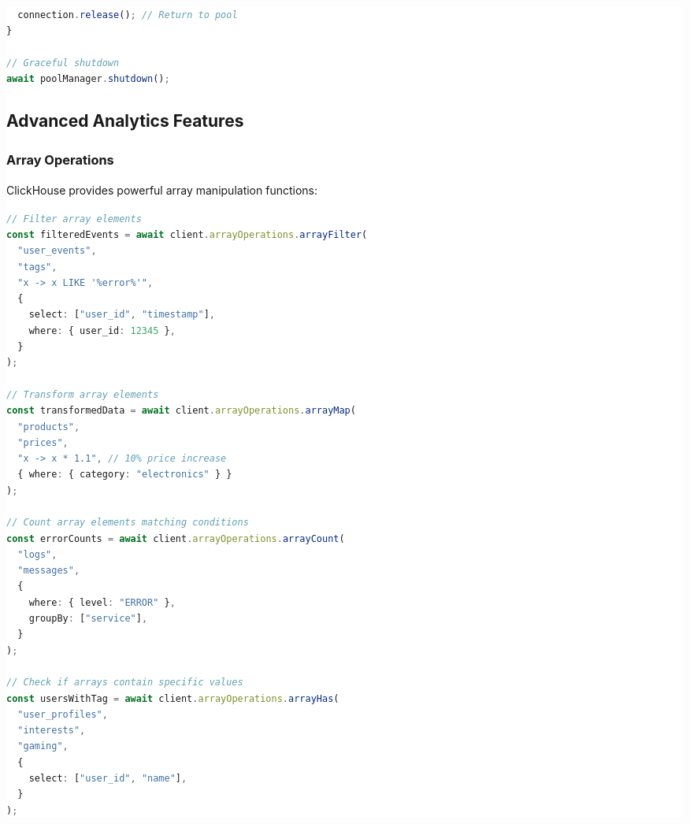 ```typescript
  connection.release(); // Return to pool
}

// Graceful shutdown
await poolManager.shutdown();
```

## Advanced Analytics Features

### Array Operations

ClickHouse provides powerful array manipulation functions:

```typescript
// Filter array elements
const filteredEvents = await client.arrayOperations.arrayFilter(
  "user_events",
  "tags",
  "x -> x LIKE '%error%'",
  {
    select: ["user_id", "timestamp"],
    where: { user_id: 12345 },
  }
);

// Transform array elements
const transformedData = await client.arrayOperations.arrayMap(
  "products",
  "prices",
  "x -> x * 1.1", // 10% price increase
  { where: { category: "electronics" } }
);

// Count array elements matching conditions
const errorCounts = await client.arrayOperations.arrayCount(
  "logs",
  "messages",
  {
    where: { level: "ERROR" },
    groupBy: ["service"],
  }
);

// Check if arrays contain specific values
const usersWithTag = await client.arrayOperations.arrayHas(
  "user_profiles",
  "interests",
  "gaming",
  {
    select: ["user_id", "name"],
  }
);
```

